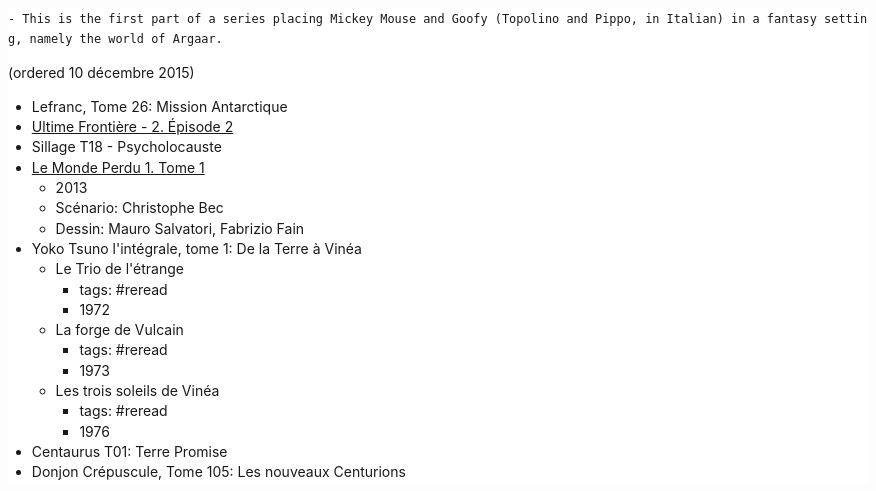     - This is the first part of a series placing Mickey Mouse and Goofy (Topolino and Pippo, in Italian) in a fantasy setting, namely the world of Argaar.


(ordered 10 décembre 2015)

- Lefranc, Tome 26: Mission Antarctique
- [Ultime Frontière - 2. Épisode 2](https://www.bedetheque.com/BD-Ultime-Frontiere-Tome-2-Episode-2-256969.html)
- Sillage T18 - Psycholocauste
- [Le Monde Perdu 1. Tome 1](http://www.bedetheque.com/BD-Monde-perdu-Tome-1-193957.html)
    - 2013
    - Scénario: Christophe Bec
    - Dessin:  Mauro Salvatori, Fabrizio Fain
- Yoko Tsuno l'intégrale, tome 1: De la Terre à Vinéa
    - Le Trio de l'étrange
        - tags: #reread
        - 1972
    - La forge de Vulcain
        - tags: #reread
        - 1973
    - Les trois soleils de Vinéa
        - tags: #reread
        - 1976
- Centaurus T01: Terre Promise
- Donjon Crépuscule, Tome 105: Les nouveaux Centurions
